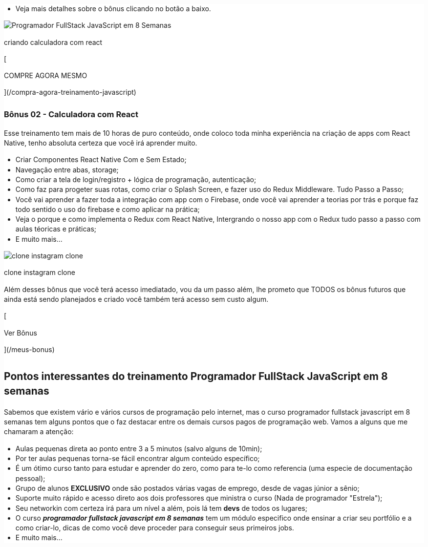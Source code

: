 - Veja mais detalhes sobre o bônus clicando no botão a baixo.

![Programador FullStack JavaScript em 8 Semanas](/uploads/2020/07/ios-11-rekenmachine-bug-403x640-1.png)

criando calculadora com react

[

COMPRE AGORA MESMO

](/compra-agora-treinamento-javascript)

### Bônus 02 - Calculadora com React

Esse treinamento tem mais de 10 horas de puro conteúdo, onde coloco toda minha experiência na criação de apps com React Native, tenho absoluta certeza que você irá aprender muito.

- Criar Componentes React Native Com e Sem Estado;
- Navegação entre abas, storage;
- Como criar a tela de login/registro + lógica de programação, autenticação;
- Como faz para progeter suas rotas, como criar o Splash Screen, e fazer uso do Redux Middleware. Tudo Passo a Passo;
- Você vai aprender a fazer toda a integração com app com o Firebase, onde você vai aprender a teorias por trás e porque faz todo sentido o uso do firebase e como aplicar na prática;
- Veja o porque e como implementa o Redux com React Native, Intergrando o nosso app com o Redux tudo passo a passo com aulas téoricas e práticas;
- E muito mais...

![clone instagram clone](/uploads/2020/08/clone-instagram-clone.png)

clone instagram clone

Além desses bônus que você terá acesso imediatado, vou da um passo além, lhe prometo que TODOS os bônus futuros que ainda está sendo planejados e criado você também terá acesso sem custo algum.

[

Ver Bônus

](/meus-bonus)

## Pontos interessantes do treinamento Programador FullStack JavaScript em 8 semanas

Sabemos que existem vário e vários cursos de programação pelo internet, mas o curso programador fullstack javascript em 8 semanas tem alguns pontos que o faz destacar entre os demais cursos pagos de programação web. Vamos a alguns que me chamaram a atenção:

- Aulas pequenas direta ao ponto entre 3 a 5 minutos (salvo alguns de 10min);
- Por ter aulas pequenas torna-se fácil encontrar algum conteúdo específico;
- É um ótimo curso tanto para estudar e aprender do zero, como para te-lo como referencia (uma especie de documentação pessoal);
- Grupo de alunos **EXCLUSIVO** onde são postados várias vagas de emprego, desde de vagas júnior a sênio;
- Suporte muito rápido e acesso direto aos dois professores que ministra o curso (Nada de programador "Estrela");
- Seu networkin com certeza irá para um nível a além, pois lá tem **devs** de todos os lugares;
- O curso **_programador fullstack javascript em 8 semanas_** tem um módulo especifico onde ensinar a criar seu portfólio e a como criar-lo, dicas de como você deve proceder para conseguir seus primeiros jobs.
- E muito mais...
